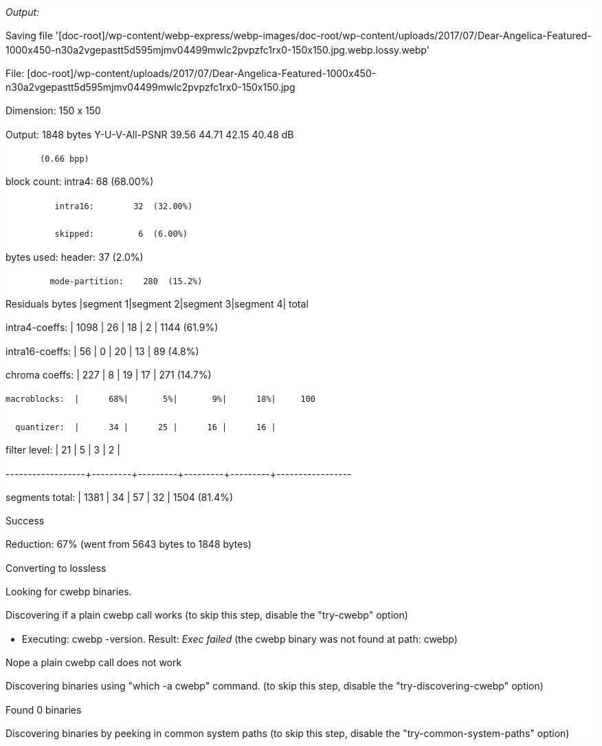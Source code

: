 
*Output:* 

Saving file '[doc-root]/wp-content/webp-express/webp-images/doc-root/wp-content/uploads/2017/07/Dear-Angelica-Featured-1000x450-n30a2vgepastt5d595mjmv04499mwlc2pvpzfc1rx0-150x150.jpg.webp.lossy.webp'

File:      [doc-root]/wp-content/uploads/2017/07/Dear-Angelica-Featured-1000x450-n30a2vgepastt5d595mjmv04499mwlc2pvpzfc1rx0-150x150.jpg

Dimension: 150 x 150

Output:    1848 bytes Y-U-V-All-PSNR 39.56 44.71 42.15   40.48 dB

           (0.66 bpp)

block count:  intra4:         68  (68.00%)

              intra16:        32  (32.00%)

              skipped:         6  (6.00%)

bytes used:  header:             37  (2.0%)

             mode-partition:    280  (15.2%)

 Residuals bytes  |segment 1|segment 2|segment 3|segment 4|  total

  intra4-coeffs:  |    1098 |      26 |      18 |       2 |    1144  (61.9%)

 intra16-coeffs:  |      56 |       0 |      20 |      13 |      89  (4.8%)

  chroma coeffs:  |     227 |       8 |      19 |      17 |     271  (14.7%)

    macroblocks:  |      68%|       5%|       9%|      18%|     100

      quantizer:  |      34 |      25 |      16 |      16 |

   filter level:  |      21 |       5 |       3 |       2 |

------------------+---------+---------+---------+---------+-----------------

 segments total:  |    1381 |      34 |      57 |      32 |    1504  (81.4%)


Success

Reduction: 67% (went from 5643 bytes to 1848 bytes)


Converting to lossless

Looking for cwebp binaries.

Discovering if a plain cwebp call works (to skip this step, disable the "try-cwebp" option)

- Executing: cwebp -version. Result: *Exec failed* (the cwebp binary was not found at path: cwebp)

Nope a plain cwebp call does not work

Discovering binaries using "which -a cwebp" command. (to skip this step, disable the "try-discovering-cwebp" option)

Found 0 binaries

Discovering binaries by peeking in common system paths (to skip this step, disable the "try-common-system-paths" option)
